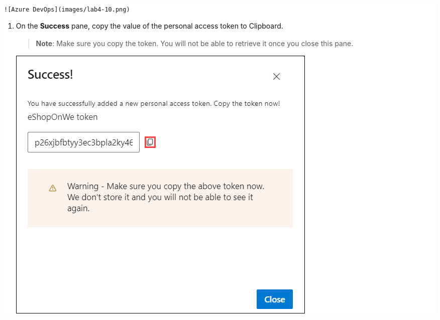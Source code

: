    ![Azure DevOps](images/lab4-10.png)

1. On the **Success** pane, copy the value of the personal access token to Clipboard.

    > **Note**: Make sure you copy the token. You will not be able to retrieve it once you close this pane. 

    ![Azure DevOps](images/token.png)
